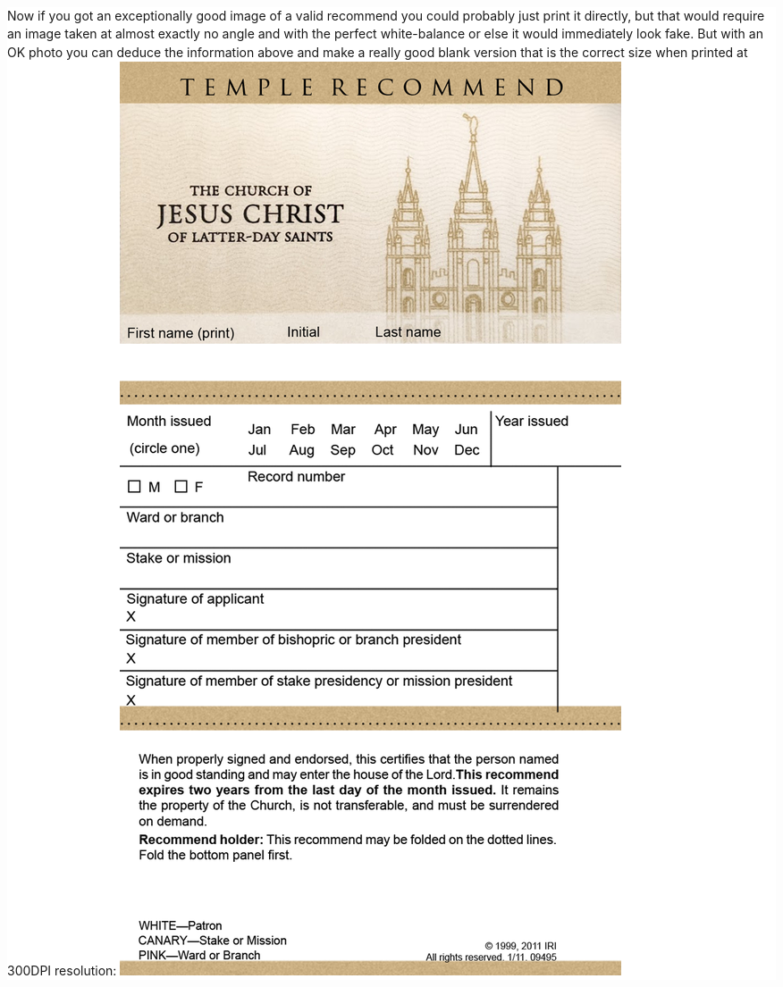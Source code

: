 Now if you got an exceptionally good image of a valid recommend you could probably just print it directly, but that would require an image taken at almost exactly no angle and with the perfect white-balance or else it would immediately look fake. But with an OK photo you can deduce the information above and make a really good blank version that is the correct size when printed at 300DPI resolution: ![blank_recommend](./tr_300dpi.png)
